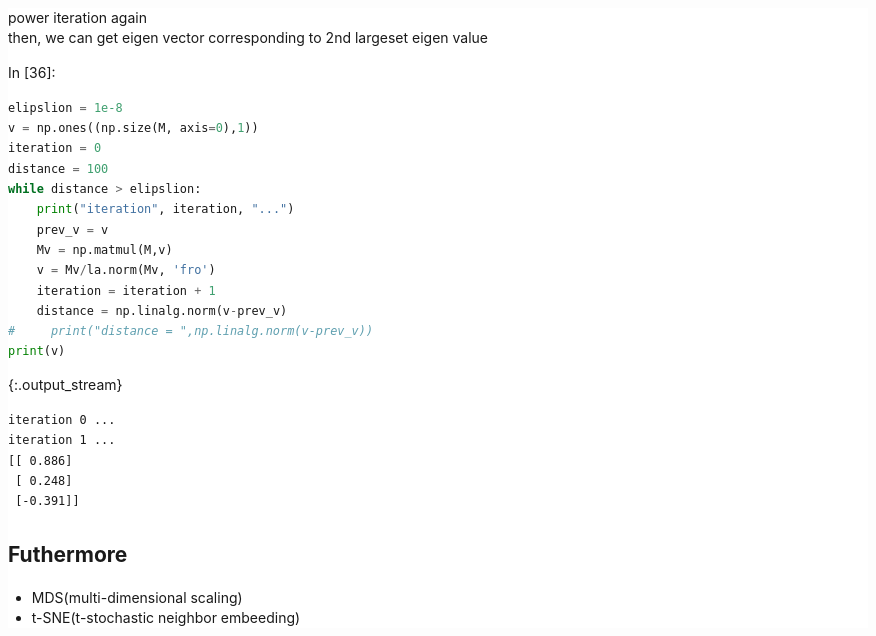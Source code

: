 power iteration again <br>
then, we can get eigen vector corresponding to 2nd largeset eigen value 

<div class="prompt input_prompt">
In&nbsp;[36]:
</div>

<div class="input_area" markdown="1">

```python
elipslion = 1e-8
v = np.ones((np.size(M, axis=0),1))
iteration = 0
distance = 100
while distance > elipslion:
    print("iteration", iteration, "...")
    prev_v = v
    Mv = np.matmul(M,v)
    v = Mv/la.norm(Mv, 'fro')
    iteration = iteration + 1
    distance = np.linalg.norm(v-prev_v)
#     print("distance = ",np.linalg.norm(v-prev_v))
print(v)
```

</div>

{:.output_stream}

```
iteration 0 ...
iteration 1 ...
[[ 0.886]
 [ 0.248]
 [-0.391]]

```

## Futhermore

* MDS(multi-dimensional scaling)
* t-SNE(t-stochastic neighbor embeeding)
